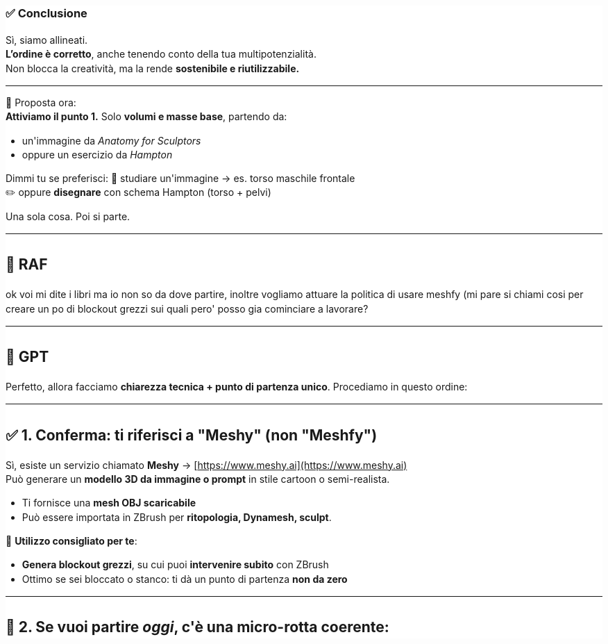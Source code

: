 
### ✅ Conclusione

Sì, siamo allineati.  
**L’ordine è corretto**, anche tenendo conto della tua multipotenzialità.  
Non blocca la creatività, ma la rende **sostenibile e riutilizzabile.**

---

📌 Proposta ora:  
**Attiviamo il punto 1.** Solo **volumi e masse base**, partendo da:
- un'immagine da *Anatomy for Sculptors*
- oppure un esercizio da *Hampton*

Dimmi tu se preferisci:
🧱 studiare un'immagine → es. torso maschile frontale  
✏️ oppure **disegnare** con schema Hampton (torso + pelvi)  

Una sola cosa. Poi si parte.

---

## 👤 **RAF**

ok voi mi dite i libri ma io non so da dove partire, inoltre vogliamo attuare la politica di usare meshfy (mi pare si chiami cosi per creare un po di blockout grezzi sui quali pero' posso gia cominciare a lavorare?

---

## 🤖 **GPT**

Perfetto, allora facciamo **chiarezza tecnica + punto di partenza unico**. Procediamo in questo ordine:

---

## ✅ 1. **Conferma: ti riferisci a "Meshy"** (non "Meshfy")

Sì, esiste un servizio chiamato **Meshy** → [https://www.meshy.ai](https://www.meshy.ai)  
Può generare un **modello 3D da immagine o prompt** in stile cartoon o semi-realista.  
- Ti fornisce una **mesh OBJ scaricabile**
- Può essere importata in ZBrush per **ritopologia, Dynamesh, sculpt**.

🎯 **Utilizzo consigliato per te**:  
- **Genera blockout grezzi**, su cui puoi **intervenire subito** con ZBrush  
- Ottimo se sei bloccato o stanco: ti dà un punto di partenza **non da zero**

---

## 🧭 2. Se vuoi partire *oggi*, c'è una micro-rotta coerente:
